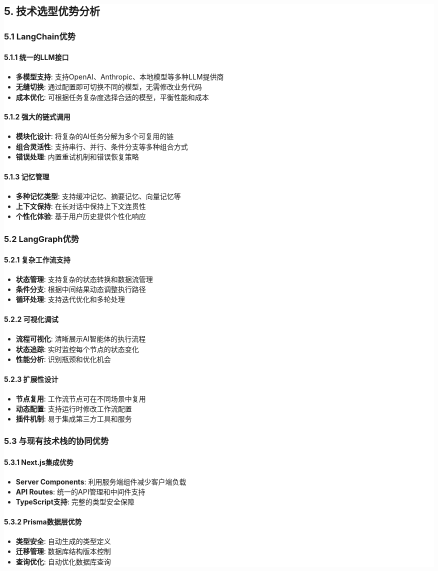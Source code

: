 ## 5. 技术选型优势分析

### 5.1 LangChain优势

#### 5.1.1 统一的LLM接口

- **多模型支持**: 支持OpenAI、Anthropic、本地模型等多种LLM提供商
- **无缝切换**: 通过配置即可切换不同的模型，无需修改业务代码
- **成本优化**: 可根据任务复杂度选择合适的模型，平衡性能和成本

#### 5.1.2 强大的链式调用

- **模块化设计**: 将复杂的AI任务分解为多个可复用的链
- **组合灵活性**: 支持串行、并行、条件分支等多种组合方式
- **错误处理**: 内置重试机制和错误恢复策略

#### 5.1.3 记忆管理

- **多种记忆类型**: 支持缓冲记忆、摘要记忆、向量记忆等
- **上下文保持**: 在长对话中保持上下文连贯性
- **个性化体验**: 基于用户历史提供个性化响应

### 5.2 LangGraph优势

#### 5.2.1 复杂工作流支持

- **状态管理**: 支持复杂的状态转换和数据流管理
- **条件分支**: 根据中间结果动态调整执行路径
- **循环处理**: 支持迭代优化和多轮处理

#### 5.2.2 可视化调试

- **流程可视化**: 清晰展示AI智能体的执行流程
- **状态追踪**: 实时监控每个节点的状态变化
- **性能分析**: 识别瓶颈和优化机会

#### 5.2.3 扩展性设计

- **节点复用**: 工作流节点可在不同场景中复用
- **动态配置**: 支持运行时修改工作流配置
- **插件机制**: 易于集成第三方工具和服务

### 5.3 与现有技术栈的协同优势

#### 5.3.1 Next.js集成优势

- **Server Components**: 利用服务端组件减少客户端负载
- **API Routes**: 统一的API管理和中间件支持
- **TypeScript支持**: 完整的类型安全保障

#### 5.3.2 Prisma数据层优势

- **类型安全**: 自动生成的类型定义
- **迁移管理**: 数据库结构版本控制
- **查询优化**: 自动优化数据库查询
